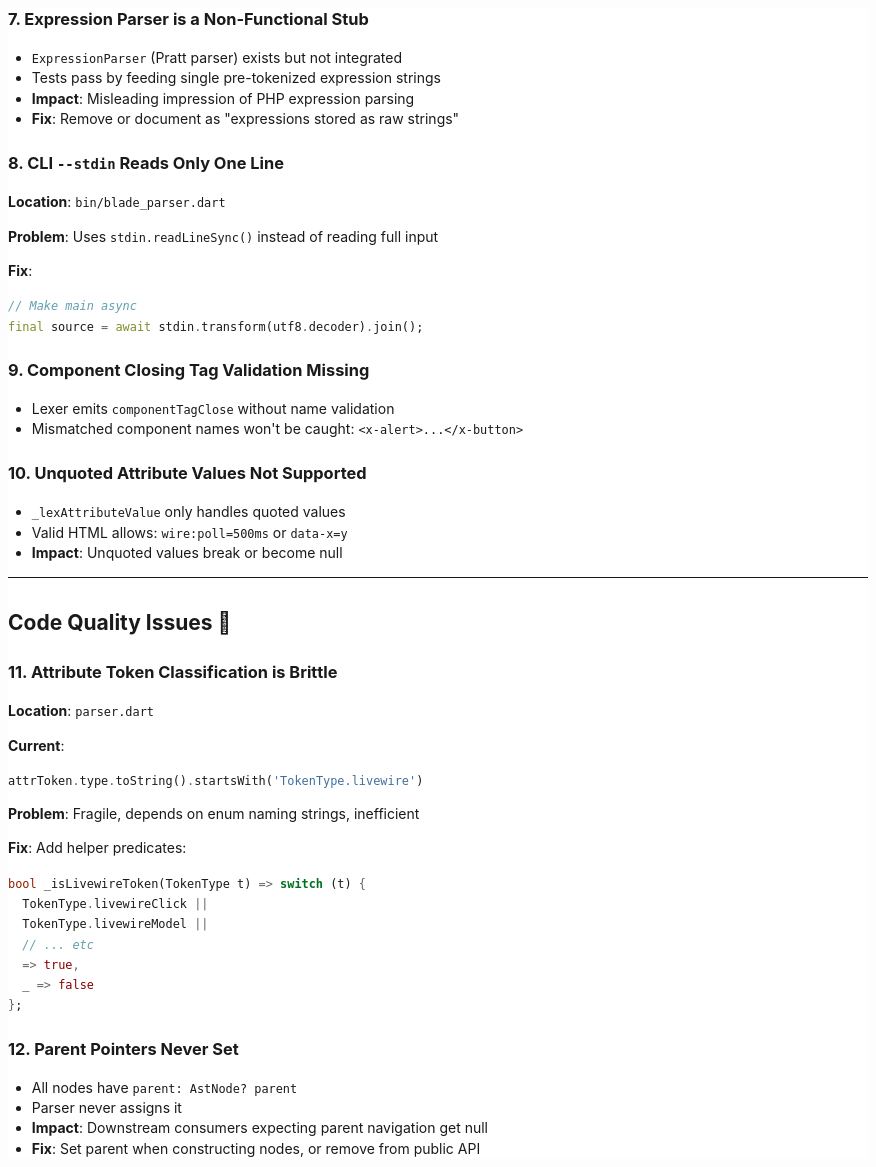 ### 7. Expression Parser is a Non-Functional Stub
- `ExpressionParser` (Pratt parser) exists but not integrated
- Tests pass by feeding single pre-tokenized expression strings
- **Impact**: Misleading impression of PHP expression parsing
- **Fix**: Remove or document as "expressions stored as raw strings"

### 8. CLI `--stdin` Reads Only One Line
**Location**: `bin/blade_parser.dart`

**Problem**: Uses `stdin.readLineSync()` instead of reading full input

**Fix**:
```dart
// Make main async
final source = await stdin.transform(utf8.decoder).join();
```

### 9. Component Closing Tag Validation Missing
- Lexer emits `componentTagClose` without name validation
- Mismatched component names won't be caught: `<x-alert>...</x-button>`

### 10. Unquoted Attribute Values Not Supported
- `_lexAttributeValue` only handles quoted values
- Valid HTML allows: `wire:poll=500ms` or `data-x=y`
- **Impact**: Unquoted values break or become null

---

## Code Quality Issues 🔧

### 11. Attribute Token Classification is Brittle
**Location**: `parser.dart`

**Current**:
```dart
attrToken.type.toString().startsWith('TokenType.livewire')
```

**Problem**: Fragile, depends on enum naming strings, inefficient

**Fix**: Add helper predicates:
```dart
bool _isLivewireToken(TokenType t) => switch (t) {
  TokenType.livewireClick ||
  TokenType.livewireModel ||
  // ... etc
  => true,
  _ => false
};
```

### 12. Parent Pointers Never Set
- All nodes have `parent: AstNode? parent`
- Parser never assigns it
- **Impact**: Downstream consumers expecting parent navigation get null
- **Fix**: Set parent when constructing nodes, or remove from public API
